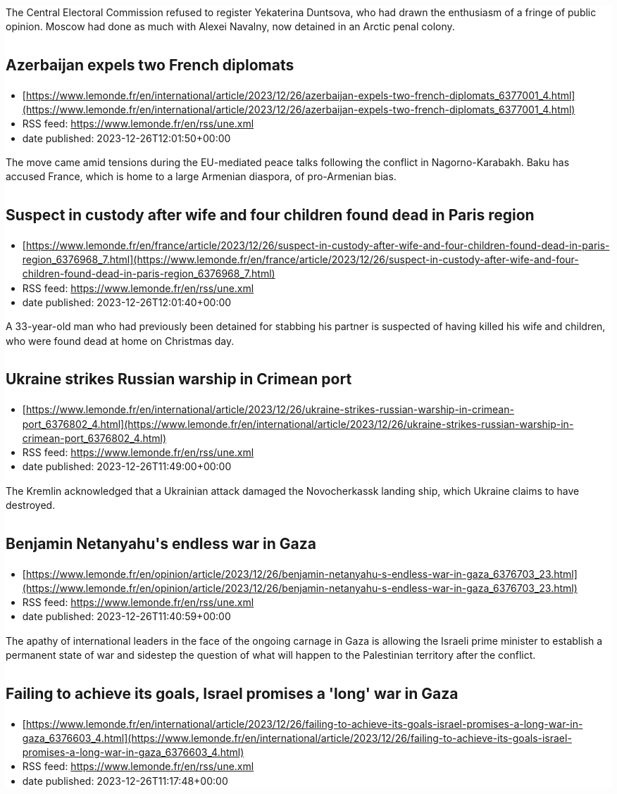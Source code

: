 The Central Electoral Commission refused to register Yekaterina Duntsova, who had drawn the enthusiasm of a fringe of public opinion. Moscow had done as much with Alexei Navalny, now detained in an Arctic penal colony.

## Azerbaijan expels two French diplomats
 - [https://www.lemonde.fr/en/international/article/2023/12/26/azerbaijan-expels-two-french-diplomats_6377001_4.html](https://www.lemonde.fr/en/international/article/2023/12/26/azerbaijan-expels-two-french-diplomats_6377001_4.html)
 - RSS feed: https://www.lemonde.fr/en/rss/une.xml
 - date published: 2023-12-26T12:01:50+00:00

The move came amid tensions during the EU-mediated peace talks following the conflict in Nagorno-Karabakh. Baku has accused France, which is home to a large Armenian diaspora, of pro-Armenian bias.

## Suspect in custody after wife and four children found dead in Paris region
 - [https://www.lemonde.fr/en/france/article/2023/12/26/suspect-in-custody-after-wife-and-four-children-found-dead-in-paris-region_6376968_7.html](https://www.lemonde.fr/en/france/article/2023/12/26/suspect-in-custody-after-wife-and-four-children-found-dead-in-paris-region_6376968_7.html)
 - RSS feed: https://www.lemonde.fr/en/rss/une.xml
 - date published: 2023-12-26T12:01:40+00:00

A 33-year-old man who had previously been detained for stabbing his partner is suspected of having killed his wife and children, who were found dead at home on Christmas day.

## Ukraine strikes Russian warship in Crimean port
 - [https://www.lemonde.fr/en/international/article/2023/12/26/ukraine-strikes-russian-warship-in-crimean-port_6376802_4.html](https://www.lemonde.fr/en/international/article/2023/12/26/ukraine-strikes-russian-warship-in-crimean-port_6376802_4.html)
 - RSS feed: https://www.lemonde.fr/en/rss/une.xml
 - date published: 2023-12-26T11:49:00+00:00

The Kremlin acknowledged that a Ukrainian attack damaged the Novocherkassk landing ship, which Ukraine claims to have destroyed.

## Benjamin Netanyahu's endless war in Gaza
 - [https://www.lemonde.fr/en/opinion/article/2023/12/26/benjamin-netanyahu-s-endless-war-in-gaza_6376703_23.html](https://www.lemonde.fr/en/opinion/article/2023/12/26/benjamin-netanyahu-s-endless-war-in-gaza_6376703_23.html)
 - RSS feed: https://www.lemonde.fr/en/rss/une.xml
 - date published: 2023-12-26T11:40:59+00:00

The apathy of international leaders in the face of the ongoing carnage in Gaza is allowing the Israeli prime minister to establish a permanent state of war and sidestep the question of what will happen to the Palestinian territory after the conflict.

## Failing to achieve its goals, Israel promises a 'long' war in Gaza
 - [https://www.lemonde.fr/en/international/article/2023/12/26/failing-to-achieve-its-goals-israel-promises-a-long-war-in-gaza_6376603_4.html](https://www.lemonde.fr/en/international/article/2023/12/26/failing-to-achieve-its-goals-israel-promises-a-long-war-in-gaza_6376603_4.html)
 - RSS feed: https://www.lemonde.fr/en/rss/une.xml
 - date published: 2023-12-26T11:17:48+00:00
